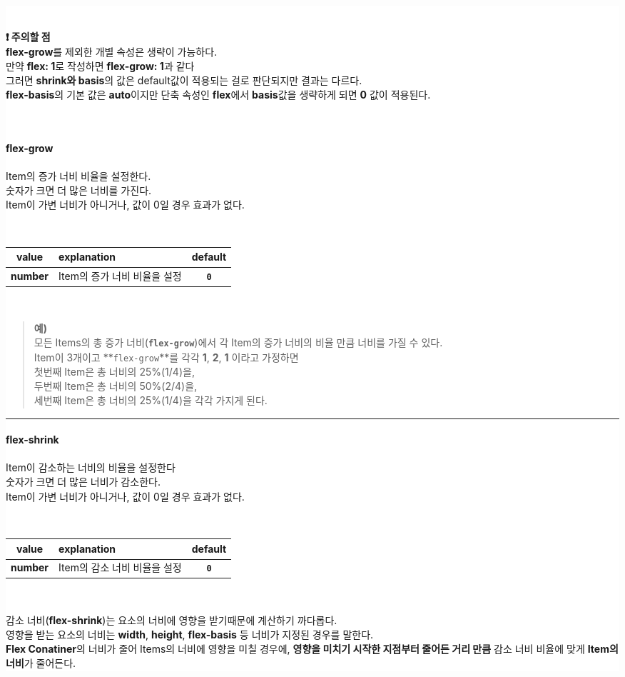 <br>

**:exclamation: 주의할 점**<br>
**flex-grow**를 제외한 개별 속성은 생략이 가능하다.<br>
만약 **flex: 1**로 작성하면 **flex-grow: 1**과 같다<br>
그러면 **shrink와 basis**의 값은 default값이 적용되는 걸로 판단되지만 결과는 다르다.<br>
**flex-basis**의 기본 값은 **auto**이지만 단축 속성인 **flex**에서 **basis**값을 생략하게 되면 **0** 값이 적용된다.

<br>

#### flex-grow
Item의 증가 너비 비율을 설정한다.<br>
숫자가 크면 더 많은 너비를 가진다.<br>
Item이 가변 너비가 아니거나, 값이 0일 경우 효과가 없다.

<br>

<article class="board-tbl">

|  value  |  explanation | default |
| :---:  | :------- | :--------: |
| **number** | Item의 증가 너비 비율을 설정 | **`0`** |

</article>

<br>

> **예)**<br>
모든 Items의 총 증가 너비(**`flex-grow`**)에서 각 Item의 증가 너비의 비율 만큼 너비를 가질 수 있다.<br>
Item이 3개이고 **`flex-grow`**를 각각 **1**, **2**, **1** 이라고 가정하면<br>
첫번째 Item은 총 너비의 25%(1/4)을,<br>
두번째 Item은 총 너비의 50%(2/4)을,<br>
세번째 Item은 총 너비의 25%(1/4)을 각각 가지게 된다.

<hr />

#### flex-shrink

Item이 감소하는 너비의 비율을 설정한다<br>
숫자가 크면 더 많은 너비가 감소한다.<br>
Item이 가변 너비가 아니거나, 값이 0일 경우 효과가 없다.

<br>

<article class="board-tbl">

|  value  |  explanation | default |
| :---:  | :------- | :--------: |
| **number** | Item의 감소 너비 비율을 설정 | **`0`** |

</article>

<br>

감소 너비(**flex-shrink**)는 요소의 너비에 영향을 받기때문에 계산하기 까다롭다.<br>
영향을 받는 요소의 너비는 **width**, **height**, **flex-basis** 등 너비가 지정된 경우를 말한다.<br>
**Flex Conatiner**의 너비가 줄어 Items의 너비에 영향을 미칠 경우에, **영향을 미치기 시작한 지점부터 줄어든 거리 만큼** 감소 너비 비율에 맞게 **Item의 너비**가 줄어든다.
